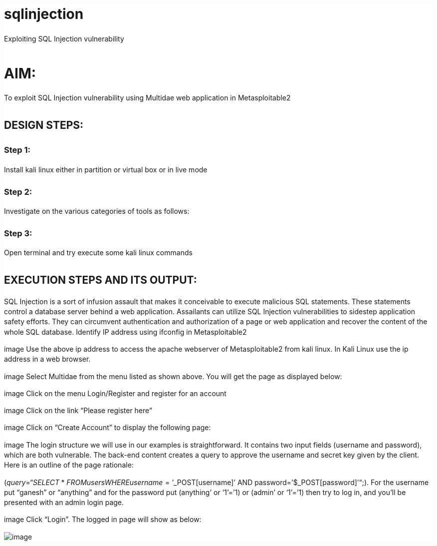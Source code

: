 # sqlinjection
Exploiting SQL Injection vulnerability

# AIM:
To exploit SQL Injection vulnerability using Multidae web application in Metasploitable2

## DESIGN STEPS:

### Step 1:

Install kali linux either in partition or virtual box or in live mode


### Step 2:

Investigate on the various categories of tools as follows:

### Step 3:

Open terminal and try execute some kali linux commands

## EXECUTION STEPS AND ITS OUTPUT:
SQL Injection is a sort of infusion assault that makes it conceivable to execute malicious SQL statements. These statements control a database server behind a web application. Assailants can utilize SQL Injection vulnerabilities to sidestep application safety efforts. They can circumvent authentication and authorization of a page or web application and recover the content of the whole SQL database. Identify IP address using ifconfig in Metasploitable2

image Use the above ip address to access the apache webserver of Metasploitable2 from kali linux. In Kali Linux use the ip address in a web browser.

image Select Multidae from the menu listed as shown above. You will get the page as displayed below:

image Click on the menu Login/Register and register for an account

image Click on the link “Please register here”

image Click on “Create Account” to display the following page:

image The login structure we will use in our examples is straightforward. It contains two input fields (username and password), which are both vulnerable. The back-end content creates a query to approve the username and secret key given by the client. Here is an outline of the page rationale:

($query = “SELECT * FROM users WHERE username=’$_POST[username]’ AND password=’$_POST[password]’“;). For the username put “ganesh” or “anything” and for the password put (anything’ or ‘1’=’1) or (admin’ or ‘1’=’1) then try to log in, and you’ll be presented with an admin login page.

image Click “Login”. The logged in page will show as below:

![image](https://github.com/user-attachments/assets/d60708b0-fd51-4ca0-bd68-5e5990a9dcc3)
